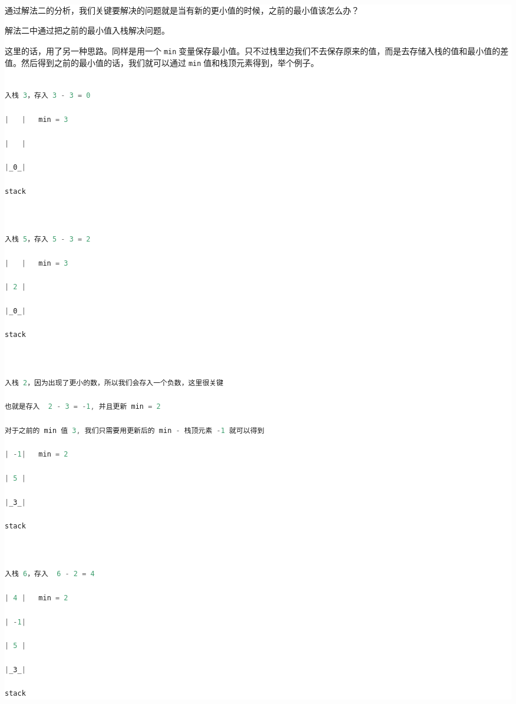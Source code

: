 

通过解法二的分析，我们关键要解决的问题就是当有新的更小值的时候，之前的最小值该怎么办？



解法二中通过把之前的最小值入栈解决问题。



这里的话，用了另一种思路。同样是用一个 `min` 变量保存最小值。只不过栈里边我们不去保存原来的值，而是去存储入栈的值和最小值的差值。然后得到之前的最小值的话，我们就可以通过 `min` 值和栈顶元素得到，举个例子。



```java

入栈 3，存入 3 - 3 = 0

|   |   min = 3

|   |     

|_0_|    

stack   



入栈 5，存入 5 - 3 = 2

|   |   min = 3

| 2 |     

|_0_|    

stack  



入栈 2，因为出现了更小的数，所以我们会存入一个负数，这里很关键

也就是存入  2 - 3 = -1, 并且更新 min = 2 

对于之前的 min 值 3, 我们只需要用更新后的 min - 栈顶元素 -1 就可以得到    

| -1|   min = 2

| 5 |     

|_3_|    

stack  



入栈 6，存入  6 - 2 = 4

| 4 |   min = 2

| -1| 

| 5 |     

|_3_|    

stack  

```